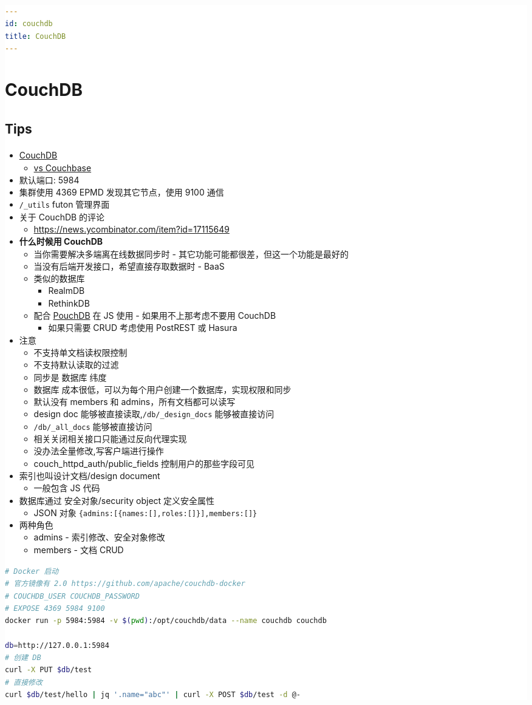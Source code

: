 ```yaml
---
id: couchdb
title: CouchDB
---
```


# CouchDB

## Tips
* [CouchDB](https://github.com/apache/couchdb)
  * [vs Couchbase](https://www.couchbase.com/couchbase-vs-couchdb)
* 默认端口: 5984
* 集群使用 4369 EPMD 发现其它节点，使用 9100 通信
* `/_utils` futon 管理界面
* 关于 CouchDB 的评论
  * https://news.ycombinator.com/item?id=17115649
* __什么时候用 CouchDB__
  * 当你需要解决多端离在线数据同步时 - 其它功能可能都很差，但这一个功能是最好的
  * 当没有后端开发接口，希望直接存取数据时 - BaaS
  * 类似的数据库
    * RealmDB
    * RethinkDB
  * 配合 [PouchDB](https://pouchdb.com/) 在 JS 使用 - 如果用不上那考虑不要用 CouchDB
    * 如果只需要 CRUD 考虑使用 PostREST 或 Hasura
* 注意
  * 不支持单文档读权限控制
  * 不支持默认读取的过滤
  * 同步是 数据库 纬度
  * 数据库 成本很低，可以为每个用户创建一个数据库，实现权限和同步
  * 默认没有 members 和 admins，所有文档都可以读写
  * design doc 能够被直接读取,`/db/_design_docs` 能够被直接访问
  * `/db/_all_docs` 能够被直接访问
  * 相关关闭相关接口只能通过反向代理实现
  * 没办法全量修改,写客户端进行操作
  * couch_httpd_auth/public_fields 控制用户的那些字段可见
* 索引也叫设计文档/design document
  * 一般包含 JS 代码
* 数据库通过 安全对象/security object 定义安全属性
  * JSON 对象 `{admins:[{names:[],roles:[]}],members:[]}`
* 两种角色
  * admins - 索引修改、安全对象修改
  * members - 文档 CRUD

```bash
# Docker 启动
# 官方镜像有 2.0 https://github.com/apache/couchdb-docker
# COUCHDB_USER COUCHDB_PASSWORD
# EXPOSE 4369 5984 9100
docker run -p 5984:5984 -v $(pwd):/opt/couchdb/data --name couchdb couchdb

db=http://127.0.0.1:5984
# 创建 DB
curl -X PUT $db/test
# 直接修改
curl $db/test/hello | jq '.name="abc"' | curl -X POST $db/test -d @-
```
